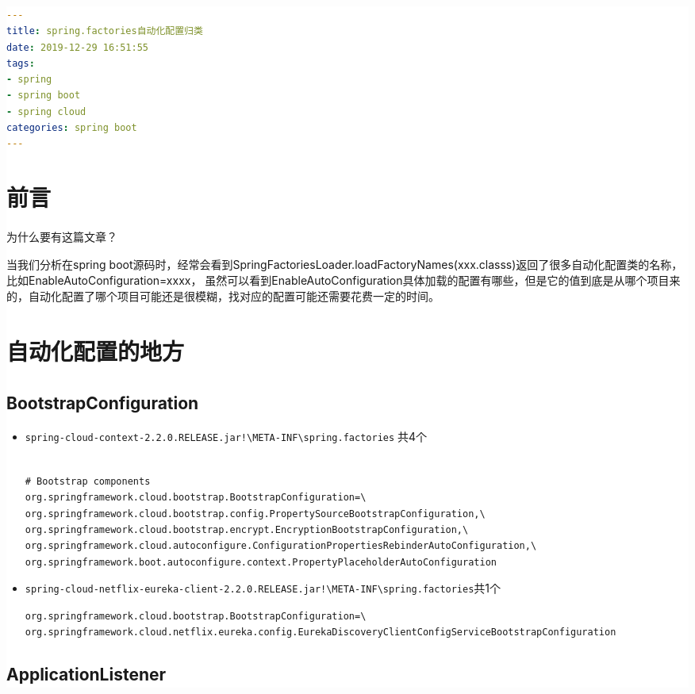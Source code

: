 ```yaml
---
title: spring.factories自动化配置归类
date: 2019-12-29 16:51:55
tags: 
- spring
- spring boot
- spring cloud
categories: spring boot
---
```




# 前言

为什么要有这篇文章？

当我们分析在spring boot源码时，经常会看到SpringFactoriesLoader.loadFactoryNames(xxx.classs)返回了很多自动化配置类的名称，比如EnableAutoConfiguration=xxxx， 虽然可以看到EnableAutoConfiguration具体加载的配置有哪些，但是它的值到底是从哪个项目来的，自动化配置了哪个项目可能还是很模糊，找对应的配置可能还需要花费一定的时间。



# 自动化配置的地方

## BootstrapConfiguration

- ```spring-cloud-context-2.2.0.RELEASE.jar!\META-INF\spring.factories``` 共4个

    ```properties

    # Bootstrap components
    org.springframework.cloud.bootstrap.BootstrapConfiguration=\
    org.springframework.cloud.bootstrap.config.PropertySourceBootstrapConfiguration,\
    org.springframework.cloud.bootstrap.encrypt.EncryptionBootstrapConfiguration,\
    org.springframework.cloud.autoconfigure.ConfigurationPropertiesRebinderAutoConfiguration,\
    org.springframework.boot.autoconfigure.context.PropertyPlaceholderAutoConfiguration
    ```



- ```spring-cloud-netflix-eureka-client-2.2.0.RELEASE.jar!\META-INF\spring.factories```共1个

  ```properties
  org.springframework.cloud.bootstrap.BootstrapConfiguration=\
  org.springframework.cloud.netflix.eureka.config.EurekaDiscoveryClientConfigServiceBootstrapConfiguration
  ```

  



## ApplicationListener
